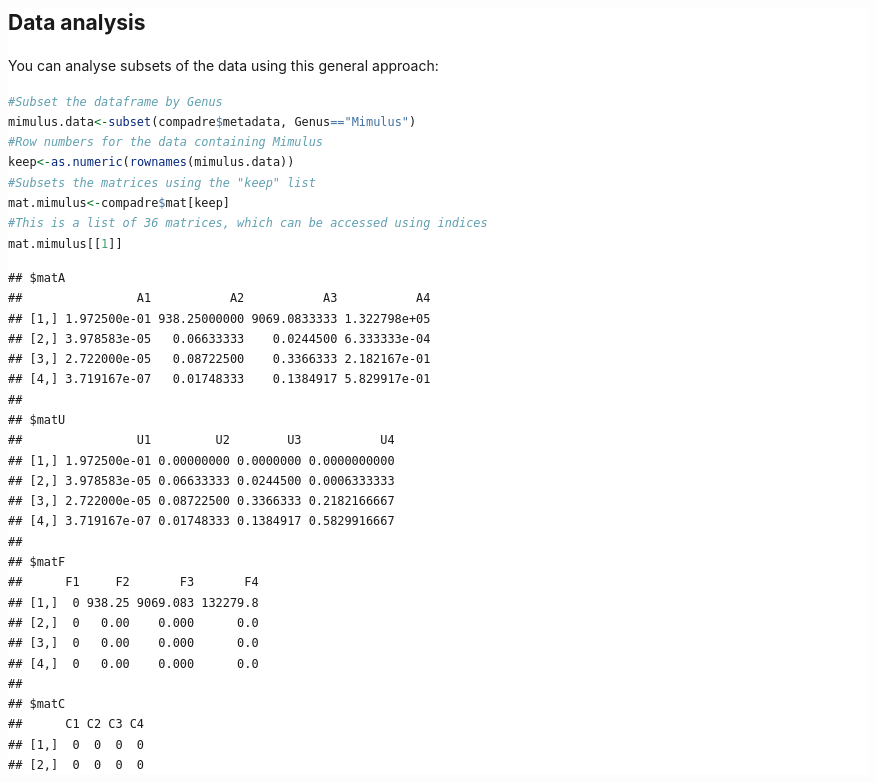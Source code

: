 Data analysis
-------------

You can analyse subsets of the data using this general approach:

``` r
#Subset the dataframe by Genus
mimulus.data<-subset(compadre$metadata, Genus=="Mimulus")
#Row numbers for the data containing Mimulus
keep<-as.numeric(rownames(mimulus.data))
#Subsets the matrices using the "keep" list
mat.mimulus<-compadre$mat[keep]
#This is a list of 36 matrices, which can be accessed using indices
mat.mimulus[[1]]
```

    ## $matA
    ##                A1           A2           A3           A4
    ## [1,] 1.972500e-01 938.25000000 9069.0833333 1.322798e+05
    ## [2,] 3.978583e-05   0.06633333    0.0244500 6.333333e-04
    ## [3,] 2.722000e-05   0.08722500    0.3366333 2.182167e-01
    ## [4,] 3.719167e-07   0.01748333    0.1384917 5.829917e-01
    ## 
    ## $matU
    ##                U1         U2        U3           U4
    ## [1,] 1.972500e-01 0.00000000 0.0000000 0.0000000000
    ## [2,] 3.978583e-05 0.06633333 0.0244500 0.0006333333
    ## [3,] 2.722000e-05 0.08722500 0.3366333 0.2182166667
    ## [4,] 3.719167e-07 0.01748333 0.1384917 0.5829916667
    ## 
    ## $matF
    ##      F1     F2       F3       F4
    ## [1,]  0 938.25 9069.083 132279.8
    ## [2,]  0   0.00    0.000      0.0
    ## [3,]  0   0.00    0.000      0.0
    ## [4,]  0   0.00    0.000      0.0
    ## 
    ## $matC
    ##      C1 C2 C3 C4
    ## [1,]  0  0  0  0
    ## [2,]  0  0  0  0